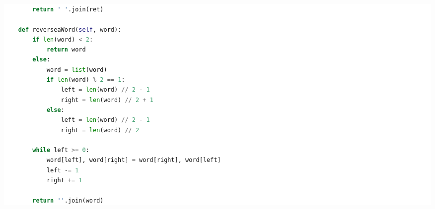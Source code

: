 ```python
        return ' '.join(ret)
    
    def reverseaWord(self, word):
        if len(word) < 2:
            return word
        else:
            word = list(word)
            if len(word) % 2 == 1:
                left = len(word) // 2 - 1
                right = len(word) // 2 + 1
            else:
                left = len(word) // 2 - 1
                right = len(word) // 2
        
        while left >= 0:
            word[left], word[right] = word[right], word[left]    
            left -= 1
            right += 1
        
        return ''.join(word)
```